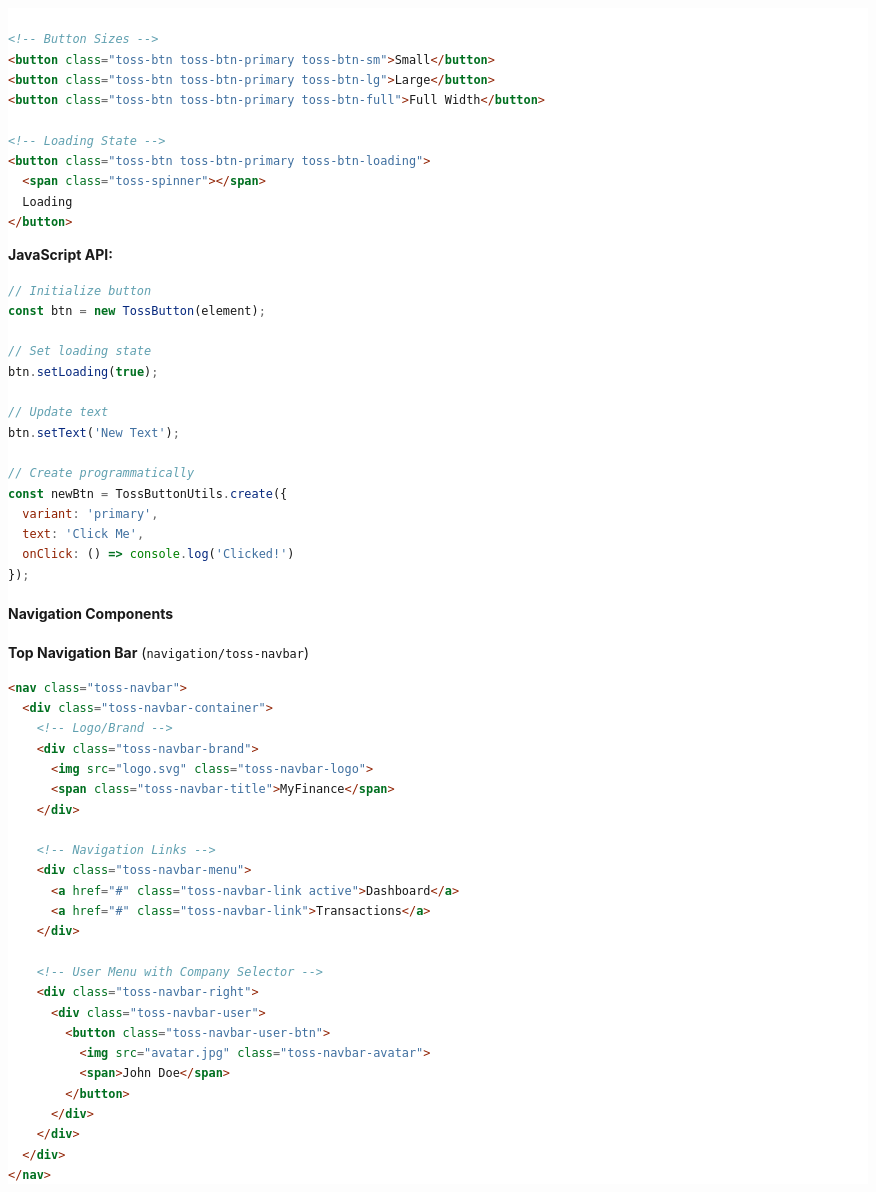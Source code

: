 ```html

<!-- Button Sizes -->
<button class="toss-btn toss-btn-primary toss-btn-sm">Small</button>
<button class="toss-btn toss-btn-primary toss-btn-lg">Large</button>
<button class="toss-btn toss-btn-primary toss-btn-full">Full Width</button>

<!-- Loading State -->
<button class="toss-btn toss-btn-primary toss-btn-loading">
  <span class="toss-spinner"></span>
  Loading
</button>
```

**JavaScript API:**
```javascript
// Initialize button
const btn = new TossButton(element);

// Set loading state
btn.setLoading(true);

// Update text
btn.setText('New Text');

// Create programmatically
const newBtn = TossButtonUtils.create({
  variant: 'primary',
  text: 'Click Me',
  onClick: () => console.log('Clicked!')
});
```

#### Navigation Components
**Top Navigation Bar** (`navigation/toss-navbar`)
```html
<nav class="toss-navbar">
  <div class="toss-navbar-container">
    <!-- Logo/Brand -->
    <div class="toss-navbar-brand">
      <img src="logo.svg" class="toss-navbar-logo">
      <span class="toss-navbar-title">MyFinance</span>
    </div>
    
    <!-- Navigation Links -->
    <div class="toss-navbar-menu">
      <a href="#" class="toss-navbar-link active">Dashboard</a>
      <a href="#" class="toss-navbar-link">Transactions</a>
    </div>
    
    <!-- User Menu with Company Selector -->
    <div class="toss-navbar-right">
      <div class="toss-navbar-user">
        <button class="toss-navbar-user-btn">
          <img src="avatar.jpg" class="toss-navbar-avatar">
          <span>John Doe</span>
        </button>
      </div>
    </div>
  </div>
</nav>
```
